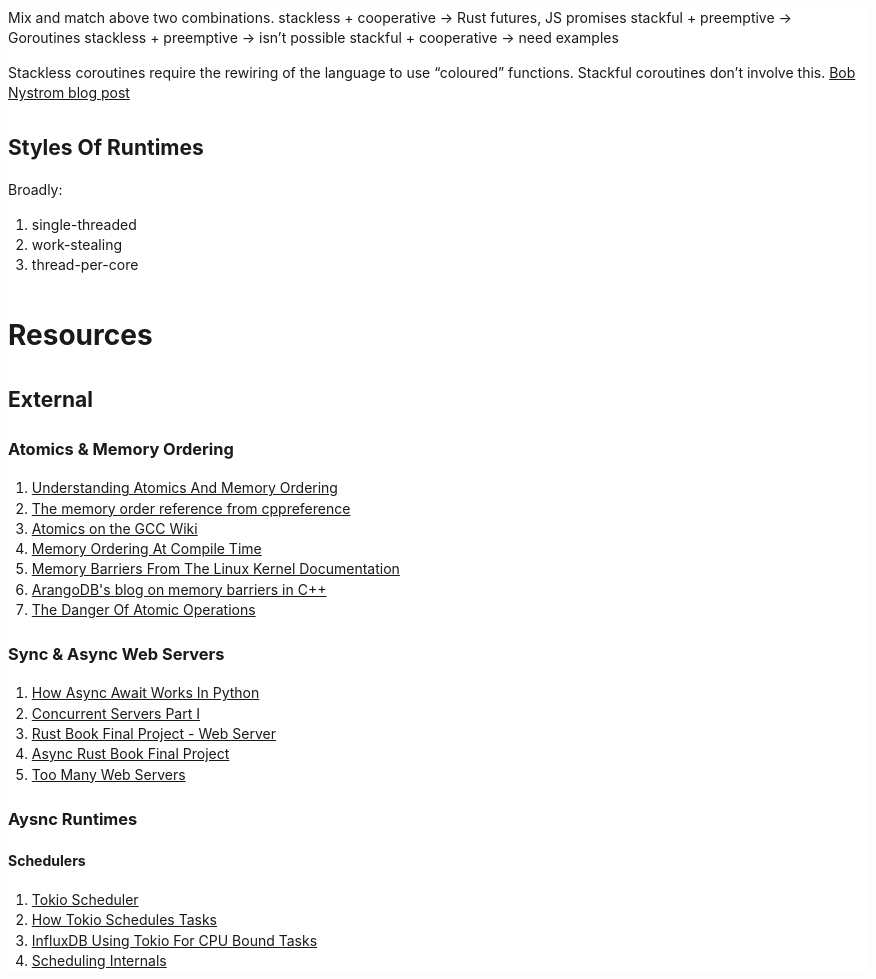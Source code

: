 Mix and match above two combinations.
stackless + cooperative → Rust futures, JS promises
stackful + preemptive → Goroutines
stackless + preemptive → isn’t possible
stackful + cooperative → need examples

Stackless coroutines require the rewiring of the language to use “coloured” functions. Stackful coroutines don’t involve this. [Bob Nystrom blog post](https://journal.stuffwithstuff.com/2015/02/01/what-color-is-your-function/)

## Styles Of Runtimes
Broadly:
1. single-threaded
2. work-stealing
3. thread-per-core

# Resources

## External
### Atomics & Memory Ordering
1. [Understanding Atomics And Memory Ordering](https://dev.to/kprotty/understanding-atomics-and-memory-ordering-2mom)
2. [The memory order reference from cppreference](https://en.cppreference.com/w/cpp/atomic/memory_order)
3. [Atomics on the GCC Wiki](https://gcc.gnu.org/wiki/Atomic/GCCMM/AtomicSync)
4. [Memory Ordering At Compile Time](https://preshing.com/20120625/memory-ordering-at-compile-time/)
5. [Memory Barriers From The Linux Kernel Documentation](https://git.kernel.org/pub/scm/linux/kernel/git/torvalds/linux.git/tree/Documentation/memory-barriers.txt?id=HEAD)
6. [ArangoDB's blog on memory barriers in C++](https://arangodb.com/2021/02/cpp-memory-model-migrating-from-x86-to-arm/)
7. [The Danger Of Atomic Operations](https://abseil.io/docs/cpp/atomic_danger)

### Sync & Async Web Servers
1. [How Async Await Works In Python](https://tenthousandmeters.com/blog/python-behind-the-scenes-12-how-asyncawait-works-in-python/)
2. [Concurrent Servers Part I](https://eli.thegreenplace.net/2017/concurrent-servers-part-1-introduction/ )
3. [Rust Book Final Project - Web Server](https://doc.rust-lang.org/book/ch20-00-final-project-a-web-server.html)
4. [Async Rust Book Final Project](https://rust-lang.github.io/async-book/09_example/00_intro.html)
5. [Too Many Web Servers](https://ibraheem.ca/posts/too-many-web-servers/)

### Aysnc Runtimes

#### Schedulers
1. [Tokio Scheduler](https://tokio.rs/blog/2019-10-scheduler)
2. [How Tokio Schedules Tasks](https://rustmagazine.org/issue-4/how-tokio-schedule-tasks/)
3. [InfluxDB Using Tokio For CPU Bound Tasks](https://www.influxdata.com/blog/using-rustlangs-async-tokio-runtime-for-cpu-bound-tasks/)
4. [Scheduling Internals](https://tontinton.com/posts/scheduling-internals/)
